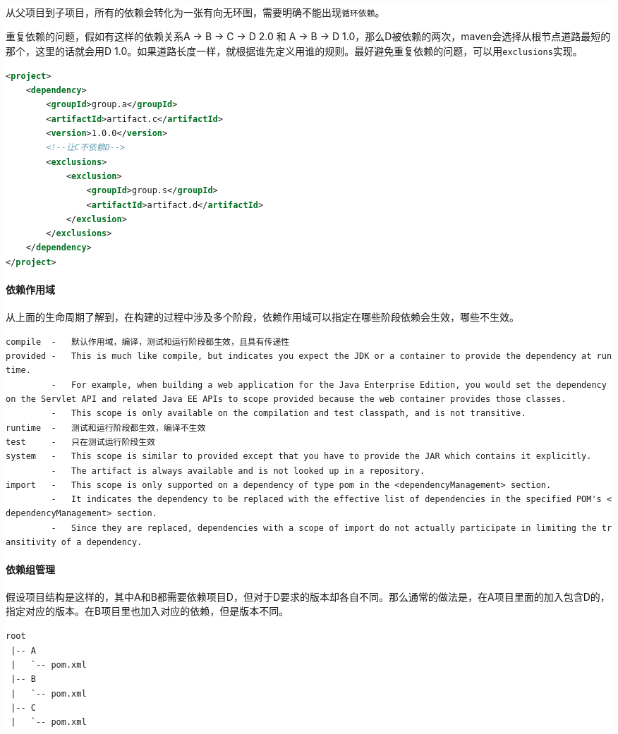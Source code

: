 从父项目到子项目，所有的依赖会转化为一张有向无环图，需要明确不能出现`循环依赖`。


重复依赖的问题，假如有这样的依赖关系A -> B -> C -> D 2.0 和 A -> B -> D 1.0，那么D被依赖的两次，maven会选择从根节点道路最短的那个，这里的话就会用D 1.0。如果道路长度一样，就根据谁先定义用谁的规则。最好避免重复依赖的问题，可以用`exclusions`实现。

```xml
<project>
    <dependency>
        <groupId>group.a</groupId>
        <artifactId>artifact.c</artifactId>
        <version>1.0.0</version>
        <!--让C不依赖D-->
        <exclusions>
            <exclusion>
                <groupId>group.s</groupId>
                <artifactId>artifact.d</artifactId>
            </exclusion>
        </exclusions>
    </dependency>
</project>
```

#### 依赖作用域

从上面的生命周期了解到，在构建的过程中涉及多个阶段，依赖作用域<scopde>可以指定在哪些阶段依赖会生效，哪些不生效。

```
compile  -   默认作用域，编译，测试和运行阶段都生效，且具有传递性
provided -   This is much like compile, but indicates you expect the JDK or a container to provide the dependency at runtime. 
         -   For example, when building a web application for the Java Enterprise Edition, you would set the dependency on the Servlet API and related Java EE APIs to scope provided because the web container provides those classes. 
         -   This scope is only available on the compilation and test classpath, and is not transitive.
runtime  -   测试和运行阶段都生效，编译不生效
test     -   只在测试运行阶段生效
system   -   This scope is similar to provided except that you have to provide the JAR which contains it explicitly. 
         -   The artifact is always available and is not looked up in a repository.
import   -   This scope is only supported on a dependency of type pom in the <dependencyManagement> section. 
         -   It indicates the dependency to be replaced with the effective list of dependencies in the specified POM's <dependencyManagement> section. 
         -   Since they are replaced, dependencies with a scope of import do not actually participate in limiting the transitivity of a dependency.
```

#### 依赖组管理

假设项目结构是这样的，其中A和B都需要依赖项目D，但对于D要求的版本却各自不同。那么通常的做法是，在A项目里面的加入包含D的<dependency>，指定对应的版本。在B项目里也加入对应的依赖，但是版本不同。

```
root
 |-- A
 |   `-- pom.xml
 |-- B
 |   `-- pom.xml
 |-- C
 |   `-- pom.xml
```
